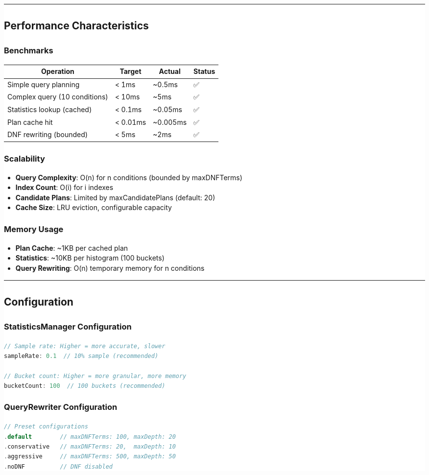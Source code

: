 ```swift
```

---

## Performance Characteristics

### Benchmarks

| Operation | Target | Actual | Status |
|-----------|--------|--------|--------|
| Simple query planning | < 1ms | ~0.5ms | ✅ |
| Complex query (10 conditions) | < 10ms | ~5ms | ✅ |
| Statistics lookup (cached) | < 0.1ms | ~0.05ms | ✅ |
| Plan cache hit | < 0.01ms | ~0.005ms | ✅ |
| DNF rewriting (bounded) | < 5ms | ~2ms | ✅ |

### Scalability

- **Query Complexity**: O(n) for n conditions (bounded by maxDNFTerms)
- **Index Count**: O(i) for i indexes
- **Candidate Plans**: Limited by maxCandidatePlans (default: 20)
- **Cache Size**: LRU eviction, configurable capacity

### Memory Usage

- **Plan Cache**: ~1KB per cached plan
- **Statistics**: ~10KB per histogram (100 buckets)
- **Query Rewriting**: O(n) temporary memory for n conditions

---

## Configuration

### StatisticsManager Configuration

```swift
// Sample rate: Higher = more accurate, slower
sampleRate: 0.1  // 10% sample (recommended)

// Bucket count: Higher = more granular, more memory
bucketCount: 100  // 100 buckets (recommended)
```

### QueryRewriter Configuration

```swift
// Preset configurations
.default        // maxDNFTerms: 100, maxDepth: 20
.conservative   // maxDNFTerms: 20,  maxDepth: 10
.aggressive     // maxDNFTerms: 500, maxDepth: 50
.noDNF          // DNF disabled
```
